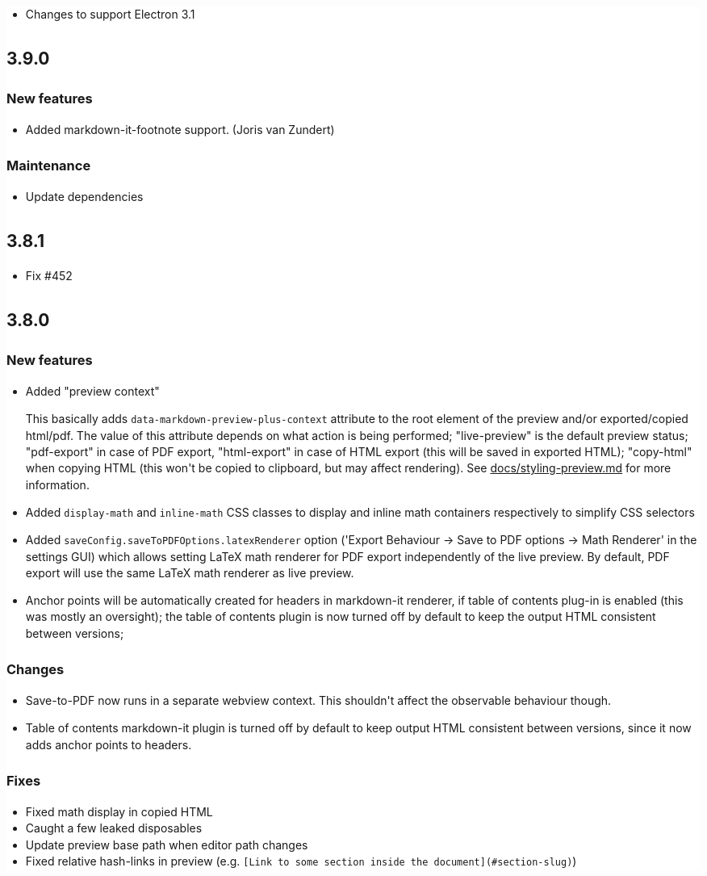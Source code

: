 -   Changes to support Electron 3.1

## 3.9.0

### New features

-   Added markdown-it-footnote support. (Joris van Zundert)

### Maintenance

-   Update dependencies

## 3.8.1

-   Fix #452

## 3.8.0

### New features

-   Added "preview context"

    This basically adds `data-markdown-preview-plus-context` attribute to the root element of the preview and/or exported/copied html/pdf. The value of this attribute depends on what action is being performed; "live-preview" is the default preview status; "pdf-export" in case of PDF export, "html-export" in case of HTML export (this will be saved in exported HTML); "copy-html" when copying HTML (this won't be copied to clipboard, but may affect rendering). See [docs/styling-preview.md](https://github.com/atom-community/markdown-preview-plus/blob/master/docs/styling-preview.md) for more information.

-   Added `display-math` and `inline-math` CSS classes to display and inline math containers respectively to simplify CSS selectors

-   Added `saveConfig.saveToPDFOptions.latexRenderer` option ('Export Behaviour → Save to PDF options → Math Renderer' in the settings GUI) which allows setting LaTeX math renderer for PDF export independently of the live preview. By default, PDF export will use the same LaTeX math renderer as live preview.

-   Anchor points will be automatically created for headers in markdown-it renderer, if table of contents plug-in is enabled (this was mostly an oversight); the table of contents plugin is now turned off by default to keep the output HTML consistent between versions;

### Changes

-   Save-to-PDF now runs in a separate webview context. This shouldn't affect the observable behaviour though.

-   Table of contents markdown-it plugin is turned off by default to keep output HTML consistent between versions, since it now adds anchor points to headers.

### Fixes

-   Fixed math display in copied HTML
-   Caught a few leaked disposables
-   Update preview base path when editor path changes
-   Fixed relative hash-links in preview (e.g. `[Link to some section inside the document](#section-slug)`)
